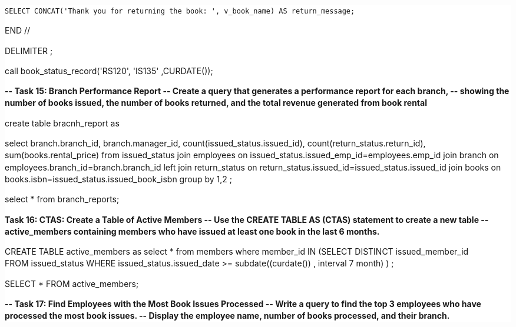 	SELECT CONCAT('Thank you for returning the book: ', v_book_name) AS return_message;

END 
//

DELIMITER ;

call book_status_record('RS120', 'IS135' ,CURDATE());







**-- Task 15: Branch Performance Report
-- Create a query that generates a performance report for each branch, 
-- showing the number of books issued, the number of books returned, and the total revenue generated from book rental**






create table  bracnh_report as

select  branch.branch_id, branch.manager_id, count(issued_status.issued_id), count(return_status.return_id), sum(books.rental_price)
from issued_status join employees on issued_status.issued_emp_id=employees.emp_id join branch on employees.branch_id=branch.branch_id
left join  return_status on  return_status.issued_id=issued_status.issued_id 
join books on books.isbn=issued_status.issued_book_isbn
group by 1,2 ;

select * from branch_reports;





**Task 16: CTAS: Create a Table of Active Members
-- Use the CREATE TABLE AS (CTAS) statement to create a new table 
-- active_members containing members who have issued at least one book in the last 6 months.**


CREATE TABLE active_members
as
select  * from  members
where  member_id IN (SELECT 
                        DISTINCT issued_member_id   
                    FROM issued_status
                    WHERE 
                       issued_status.issued_date >= subdate((curdate()) , interval 7 month) 
                    )
;

SELECT * FROM active_members;




**-- Task 17: Find Employees with the Most Book Issues Processed
-- Write a query to find the top 3 employees who have processed the most book issues.
--  Display the employee name, number of books processed, and their branch.**
